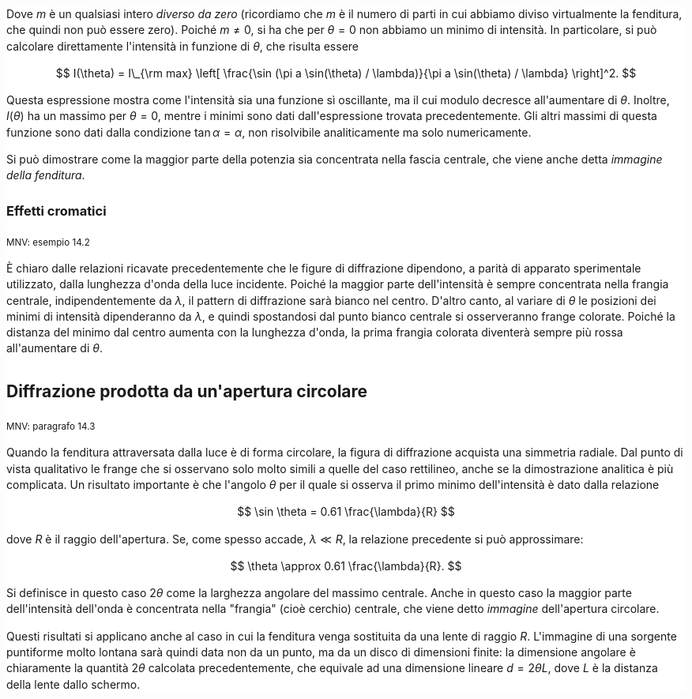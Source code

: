 Dove $m$ è un qualsiasi intero *diverso da zero* (ricordiamo che $m$ è il numero di parti in cui abbiamo diviso virtualmente la fenditura, che quindi non può essere zero). Poiché $m \neq 0$, si ha che per $\theta = 0$ non abbiamo un minimo di intensità. In particolare, si può calcolare direttamente l'intensità in funzione di $\theta$, che risulta essere

$$
I(\theta) = I\_{\rm max} \left[ \frac{\sin (\pi a \sin(\theta) / \lambda)}{\pi a \sin(\theta) / \lambda} \right]^2.
$$

Questa espressione mostra come l'intensità sia una funzione sì oscillante, ma il cui modulo decresce all'aumentare di $\theta$. Inoltre, $I(\theta)$ ha un massimo per $\theta = 0$, mentre i minimi sono dati dall'espressione trovata precedentemente. Gli altri massimi di questa funzione sono dati dalla condizione $\tan \alpha = \alpha$, non risolvibile analiticamente ma solo numericamente. 

Si può dimostrare come la maggior parte della potenzia sia concentrata nella fascia centrale, che viene anche detta *immagine della fenditura*.

### Effetti cromatici
<small>MNV: esempio 14.2</small>

È chiaro dalle relazioni ricavate precedentemente che le figure di diffrazione dipendono, a parità di apparato sperimentale utilizzato, dalla lunghezza d'onda della luce incidente. Poiché la maggior parte dell'intensità è sempre concentrata nella frangia centrale, indipendentemente da $\lambda$, il pattern di diffrazione sarà bianco nel centro. D'altro canto, al variare di $\theta$ le posizioni dei minimi di intensità dipenderanno da $\lambda$, e quindi spostandosi dal punto bianco centrale si osserveranno frange colorate. Poiché la distanza del minimo dal centro aumenta con la lunghezza d'onda, la prima frangia colorata diventerà sempre più rossa all'aumentare di $\theta$. 

## Diffrazione prodotta da un'apertura circolare
<small>MNV: paragrafo 14.3</small>

Quando la fenditura attraversata dalla luce è di forma circolare, la figura di diffrazione acquista una simmetria radiale. Dal punto di vista qualitativo le frange che si osservano solo molto simili a quelle del caso rettilineo, anche se la dimostrazione analitica è più complicata. Un risultato importante è che l'angolo $\theta$ per il quale si osserva il primo minimo dell'intensità è dato dalla relazione

$$
\sin \theta = 0.61 \frac{\lambda}{R}
$$

dove $R$ è il raggio dell'apertura. Se, come spesso accade, $\lambda \ll R$, la relazione precedente si può approssimare:

$$
\theta \approx 0.61 \frac{\lambda}{R}.
$$

Si definisce in questo caso $2\theta$ come la larghezza angolare del massimo centrale. Anche in questo caso la maggior parte dell'intensità dell'onda è concentrata nella "frangia" (cioè cerchio) centrale, che viene detto *immagine* dell'apertura circolare.

Questi risultati si applicano anche al caso in cui la fenditura venga sostituita da una lente di raggio $R$. L'immagine di una sorgente puntiforme molto lontana sarà quindi data non da un punto, ma da un disco di dimensioni finite: la dimensione angolare è chiaramente la quantità $2 \theta$ calcolata precedentemente, che equivale ad una dimensione lineare $d = 2 \theta L$, dove $L$ è la distanza della lente dallo schermo. 
